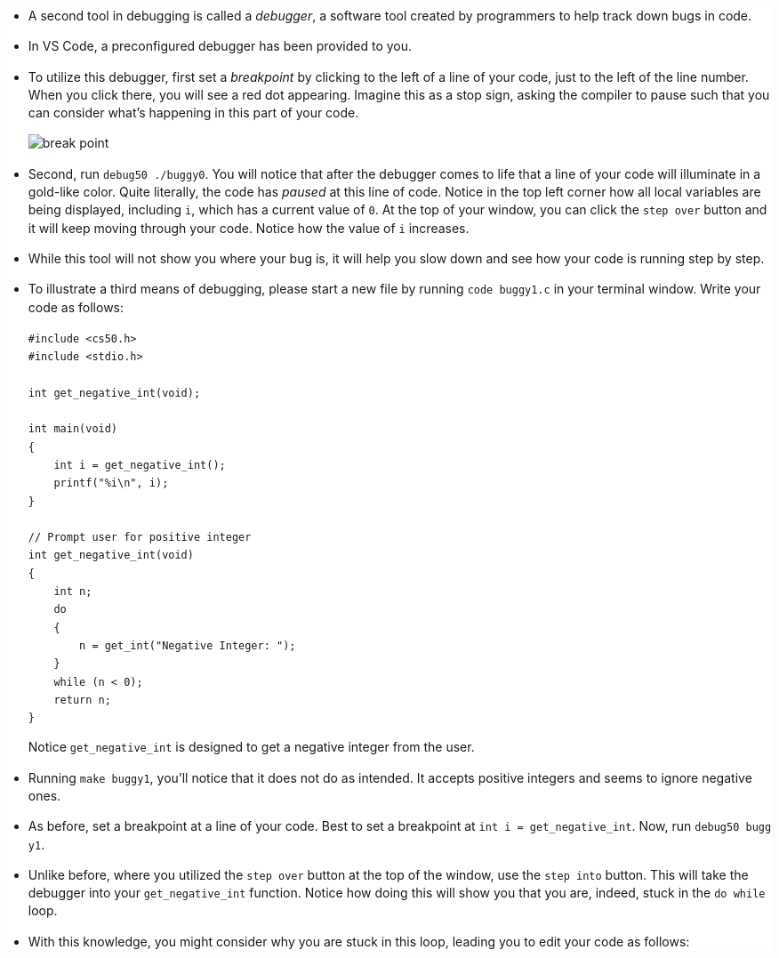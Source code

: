-   A second tool in debugging is called a _debugger_, a software tool created by programmers to help track down bugs in code.
-   In VS Code, a preconfigured debugger has been provided to you.
-   To utilize this debugger, first set a _breakpoint_ by clicking to the left of a line of your code, just to the left of the line number. When you click there, you will see a red dot appearing. Imagine this as a stop sign, asking the compiler to pause such that you can consider what’s happening in this part of your code.
    
    ![break point](https://cs50.harvard.edu/x/2023/notes/2/cs50Week2Debugging.png "break point")
    
-   Second, run `debug50 ./buggy0`. You will notice that after the debugger comes to life that a line of your code will illuminate in a gold-like color. Quite literally, the code has _paused_ at this line of code. Notice in the top left corner how all local variables are being displayed, including `i`, which has a current value of `0`. At the top of your window, you can click the `step over` button and it will keep moving through your code. Notice how the value of `i` increases.
-   While this tool will not show you where your bug is, it will help you slow down and see how your code is running step by step.
    
-   To illustrate a third means of debugging, please start a new file by running `code buggy1.c` in your terminal window. Write your code as follows:
    
    ```
    #include <cs50.h>
    #include <stdio.h>
    
    int get_negative_int(void);
    
    int main(void)
    {
        int i = get_negative_int();
        printf("%i\n", i);
    }
    
    // Prompt user for positive integer
    int get_negative_int(void)
    {
        int n;
        do
        {
            n = get_int("Negative Integer: ");
        }
        while (n < 0);
        return n;
    }
    ```
    
    Notice `get_negative_int` is designed to get a negative integer from the user.
    
-   Running `make buggy1`, you’ll notice that it does not do as intended. It accepts positive integers and seems to ignore negative ones.
-   As before, set a breakpoint at a line of your code. Best to set a breakpoint at `int i = get_negative_int`. Now, run `debug50 buggy1`.
-   Unlike before, where you utilized the `step over` button at the top of the window, use the `step into` button. This will take the debugger into your `get_negative_int` function. Notice how doing this will show you that you are, indeed, stuck in the `do while` loop.
-   With this knowledge, you might consider why you are stuck in this loop, leading you to edit your code as follows:
    